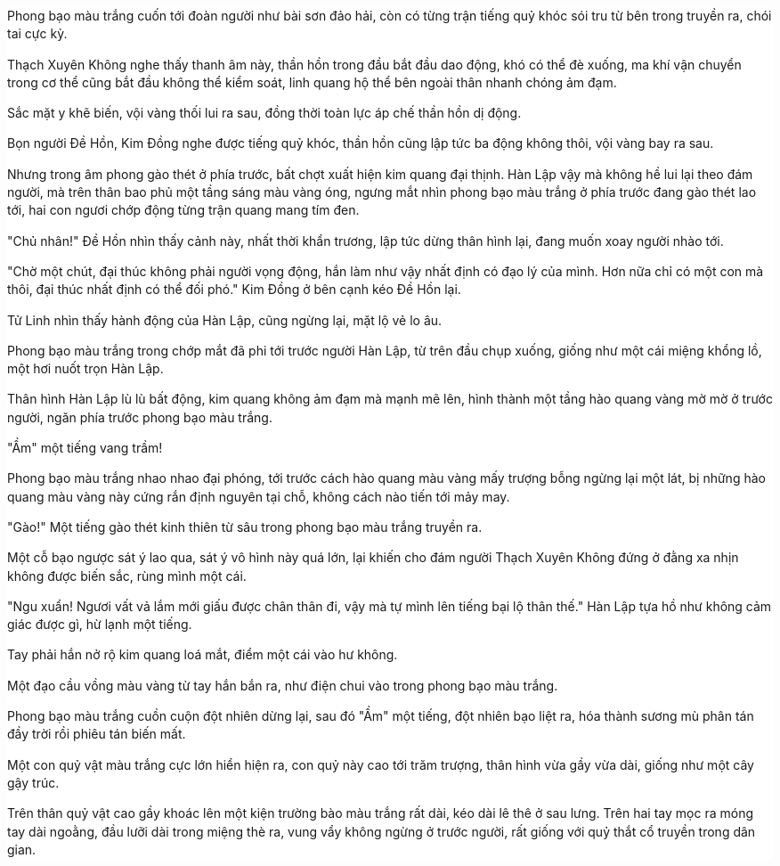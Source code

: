 Phong bạo màu trắng cuốn tới đoàn người như bài sơn đảo hải, còn có từng trận tiếng quỷ khóc sói tru từ bên trong truyền ra, chói tai cực kỳ.

Thạch Xuyên Không nghe thấy thanh âm này, thần hồn trong đầu bắt đầu dao động, khó có thể đè xuống, ma khí vận chuyển trong cơ thể cũng bắt đầu không thể kiểm soát, linh quang hộ thể bên ngoài thân nhanh chóng ảm đạm.

Sắc mặt y khẽ biến, vội vàng thối lui ra sau, đồng thời toàn lực áp chế thần hồn dị động.

Bọn người Đề Hồn, Kim Đồng nghe được tiếng quỷ khóc, thần hồn cũng lập tức ba động không thôi, vội vàng bay ra sau.

Nhưng trong âm phong gào thét ở phía trước, bất chợt xuất hiện kim quang đại thịnh. Hàn Lập vậy mà không hề lui lại theo đám người, mà trên thân bao phủ một tầng sáng màu vàng óng, ngưng mắt nhìn phong bạo màu trắng ở phía trước đang gào thét lao tới, hai con ngươi chớp động từng trận quang mang tím đen.

"Chủ nhân!" Đề Hồn nhìn thấy cảnh này, nhất thời khẩn trương, lập tức dừng thân hình lại, đang muốn xoay người nhào tới.

"Chờ một chút, đại thúc không phải người vọng động, hắn làm như vậy nhất định có đạo lý của mình. Hơn nữa chỉ có một con mà thôi, đại thúc nhất định có thể đối phó." Kim Đồng ở bên cạnh kéo Đề Hồn lại.

Tử Linh nhìn thấy hành động của Hàn Lập, cũng ngừng lại, mặt lộ vẻ lo âu.

Phong bạo màu trắng trong chớp mắt đã phi tới trước người Hàn Lập, từ trên đầu chụp xuống, giống như một cái miệng khổng lồ, một hơi nuốt trọn Hàn Lập.

Thân hình Hàn Lập lù lù bất động, kim quang không ảm đạm mà mạnh mẽ lên, hình thành một tầng hào quang vàng mờ mờ ở trước người, ngăn phía trước phong bạo màu trắng.

"Ầm" một tiếng vang trầm!

Phong bạo màu trắng nhao nhao đại phóng, tới trước cách hào quang màu vàng mấy trượng bỗng ngừng lại một lát, bị những hào quang màu vàng này cứng rắn định nguyên tại chỗ, không cách nào tiến tới mảy may.

"Gào!" Một tiếng gào thét kinh thiên từ sâu trong phong bạo màu trắng truyền ra.

Một cỗ bạo ngược sát ý lao qua, sát ý vô hình này quá lớn, lại khiến cho đám người Thạch Xuyên Không đứng ở đằng xa nhịn không được biến sắc, rùng mình một cái.

"Ngu xuẩn! Ngươi vất vả lắm mới giấu được chân thân đi, vậy mà tự mình lên tiếng bại lộ thân thế." Hàn Lập tựa hồ như không cảm giác được gì, hừ lạnh một tiếng.

Tay phải hắn nở rộ kim quang loá mắt, điểm một cái vào hư không.

Một đạo cầu vồng màu vàng từ tay hắn bắn ra, như điện chui vào trong phong bạo màu trắng.

Phong bạo màu trắng cuồn cuộn đột nhiên dừng lại, sau đó "Ầm" một tiếng, đột nhiên bạo liệt ra, hóa thành sương mù phân tán đầy trời rồi phiêu tán biến mất.

Một con quỷ vật màu trắng cực lớn hiển hiện ra, con quỷ này cao tới trăm trượng, thân hình vừa gầy vừa dài, giống như một cây gậy trúc.

Trên thân quỷ vật cao gầy khoác lên một kiện trường bào màu trắng rất dài, kéo dài lê thê ở sau lưng. Trên hai tay mọc ra móng tay dài ngoằng, đầu lưỡi dài trong miệng thè ra, vung vẩy không ngừng ở trước người, rất giống với quỷ thắt cổ truyền trong dân gian.

